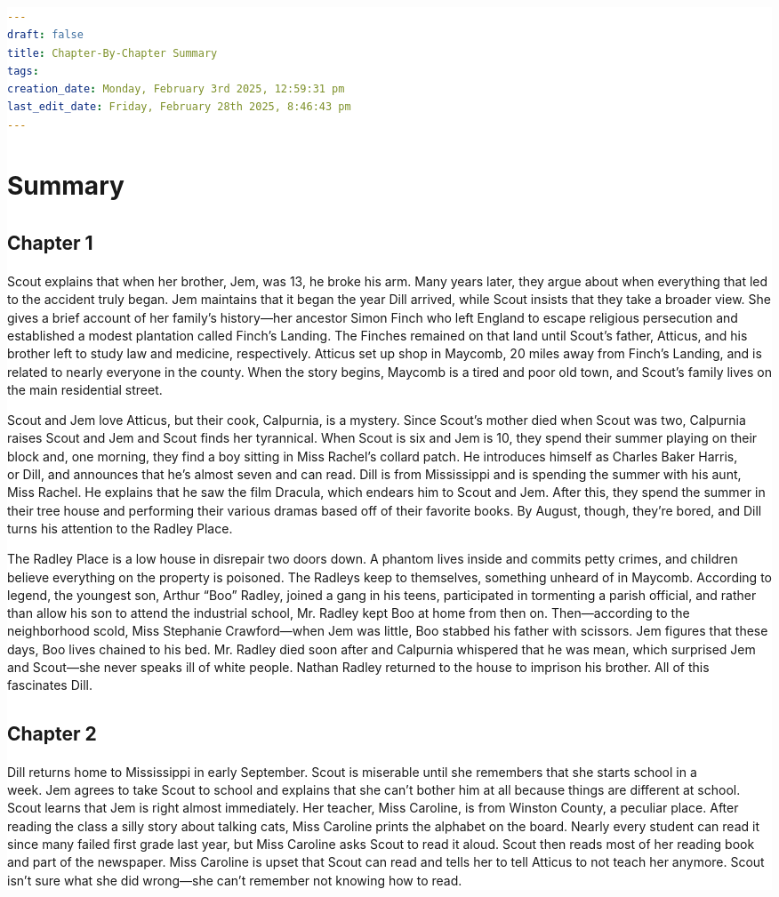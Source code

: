 ```yaml
---
draft: false
title: Chapter-By-Chapter Summary
tags:
creation_date: Monday, February 3rd 2025, 12:59:31 pm
last_edit_date: Friday, February 28th 2025, 8:46:43 pm
---
```


# Summary

## Chapter 1

Scout explains that when her brother, Jem, was 13, he broke his arm. Many years later, they argue about when everything that led to the accident truly began. Jem maintains that it began the year Dill arrived, while Scout insists that they take a broader view. She gives a brief account of her family’s history—her ancestor Simon Finch who left England to escape religious persecution and established a modest plantation called Finch’s Landing. The Finches remained on that land until Scout’s father, Atticus, and his brother left to study law and medicine, respectively. Atticus set up shop in Maycomb, 20 miles away from Finch’s Landing, and is related to nearly everyone in the county. When the story begins, Maycomb is a tired and poor old town, and Scout’s family lives on the main residential street.

Scout and Jem love Atticus, but their cook, Calpurnia, is a mystery. Since Scout’s mother died when Scout was two, Calpurnia raises Scout and Jem and Scout finds her tyrannical. When Scout is six and Jem is 10, they spend their summer playing on their block and, one morning, they find a boy sitting in Miss Rachel’s collard patch. He introduces himself as Charles Baker Harris, or Dill, and announces that he’s almost seven and can read. Dill is from Mississippi and is spending the summer with his aunt, Miss Rachel. He explains that he saw the film Dracula, which endears him to Scout and Jem. After this, they spend the summer in their tree house and performing their various dramas based off of their favorite books. By August, though, they’re bored, and Dill turns his attention to the Radley Place.

The Radley Place is a low house in disrepair two doors down. A phantom lives inside and commits petty crimes, and children believe everything on the property is poisoned. The Radleys keep to themselves, something unheard of in Maycomb. According to legend, the youngest son, Arthur “Boo” Radley, joined a gang in his teens, participated in tormenting a parish official, and rather than allow his son to attend the industrial school, Mr. Radley kept Boo at home from then on. Then—according to the neighborhood scold, Miss Stephanie Crawford—when Jem was little, Boo stabbed his father with scissors. Jem figures that these days, Boo lives chained to his bed. Mr. Radley died soon after and Calpurnia whispered that he was mean, which surprised Jem and Scout—she never speaks ill of white people. Nathan Radley returned to the house to imprison his brother. All of this fascinates Dill.

## Chapter 2

Dill returns home to Mississippi in early September. Scout is miserable until she remembers that she starts school in a week. Jem agrees to take Scout to school and explains that she can’t bother him at all because things are different at school. Scout learns that Jem is right almost immediately. Her teacher, Miss Caroline, is from Winston County, a peculiar place. After reading the class a silly story about talking cats, Miss Caroline prints the alphabet on the board. Nearly every student can read it since many failed first grade last year, but Miss Caroline asks Scout to read it aloud. Scout then reads most of her reading book and part of the newspaper. Miss Caroline is upset that Scout can read and tells her to tell Atticus to not teach her anymore. Scout isn’t sure what she did wrong—she can’t remember not knowing how to read.
